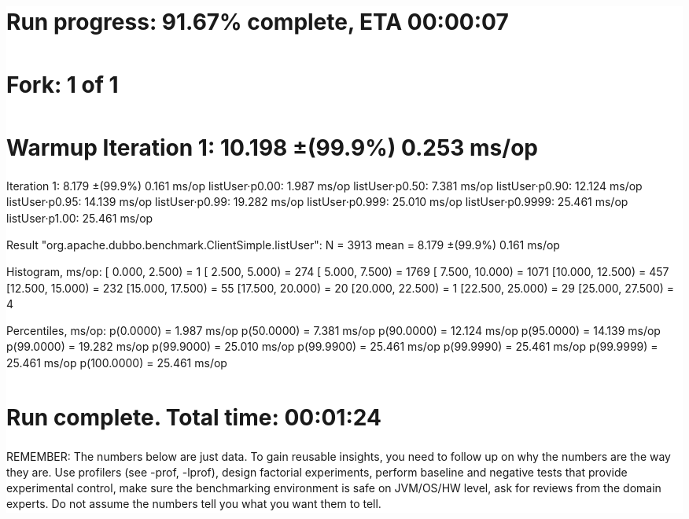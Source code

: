 # Run progress: 91.67% complete, ETA 00:00:07
# Fork: 1 of 1
# Warmup Iteration   1: 10.198 ±(99.9%) 0.253 ms/op
Iteration   1: 8.179 ±(99.9%) 0.161 ms/op
                 listUser·p0.00:   1.987 ms/op
                 listUser·p0.50:   7.381 ms/op
                 listUser·p0.90:   12.124 ms/op
                 listUser·p0.95:   14.139 ms/op
                 listUser·p0.99:   19.282 ms/op
                 listUser·p0.999:  25.010 ms/op
                 listUser·p0.9999: 25.461 ms/op
                 listUser·p1.00:   25.461 ms/op



Result "org.apache.dubbo.benchmark.ClientSimple.listUser":
  N = 3913
  mean =      8.179 ±(99.9%) 0.161 ms/op

  Histogram, ms/op:
    [ 0.000,  2.500) = 1 
    [ 2.500,  5.000) = 274 
    [ 5.000,  7.500) = 1769 
    [ 7.500, 10.000) = 1071 
    [10.000, 12.500) = 457 
    [12.500, 15.000) = 232 
    [15.000, 17.500) = 55 
    [17.500, 20.000) = 20 
    [20.000, 22.500) = 1 
    [22.500, 25.000) = 29 
    [25.000, 27.500) = 4 

  Percentiles, ms/op:
      p(0.0000) =      1.987 ms/op
     p(50.0000) =      7.381 ms/op
     p(90.0000) =     12.124 ms/op
     p(95.0000) =     14.139 ms/op
     p(99.0000) =     19.282 ms/op
     p(99.9000) =     25.010 ms/op
     p(99.9900) =     25.461 ms/op
     p(99.9990) =     25.461 ms/op
     p(99.9999) =     25.461 ms/op
    p(100.0000) =     25.461 ms/op


# Run complete. Total time: 00:01:24

REMEMBER: The numbers below are just data. To gain reusable insights, you need to follow up on
why the numbers are the way they are. Use profilers (see -prof, -lprof), design factorial
experiments, perform baseline and negative tests that provide experimental control, make sure
the benchmarking environment is safe on JVM/OS/HW level, ask for reviews from the domain experts.
Do not assume the numbers tell you what you want them to tell.

